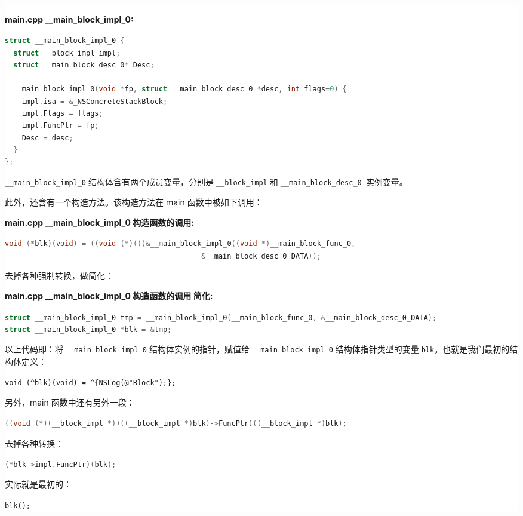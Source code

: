 ----

**main.cpp __main_block_impl_0:**

```c
struct __main_block_impl_0 {
  struct __block_impl impl;
  struct __main_block_desc_0* Desc;

  __main_block_impl_0(void *fp, struct __main_block_desc_0 *desc, int flags=0) {
    impl.isa = &_NSConcreteStackBlock;
    impl.Flags = flags;
    impl.FuncPtr = fp;
    Desc = desc;
  }
};
```

`__main_block_impl_0` 结构体含有两个成员变量，分别是 `__block_impl` 和 `__main_block_desc_0 `实例变量。

此外，还含有一个构造方法。该构造方法在 main 函数中被如下调用：

**main.cpp __main_block_impl_0 构造函数的调用:**

```c
void (*blk)(void) = ((void (*)())&__main_block_impl_0((void *)__main_block_func_0,
                                              &__main_block_desc_0_DATA));
```

去掉各种强制转换，做简化：

**main.cpp __main_block_impl_0 构造函数的调用 简化:**

```c
struct __main_block_impl_0 tmp = __main_block_impl_0(__main_block_func_0, &__main_block_desc_0_DATA);
struct __main_block_impl_0 *blk = &tmp;
```

以上代码即：将 `__main_block_impl_0` 结构体实例的指针，赋值给 `__main_block_impl_0` 结构体指针类型的变量 `blk`。也就是我们最初的结构体定义：

 ```objc
 void (^blk)(void) = ^{NSLog(@"Block");};
 ```

另外，main 函数中还有另外一段：

```c
((void (*)(__block_impl *))((__block_impl *)blk)->FuncPtr)((__block_impl *)blk);
```

去掉各种转换：

```c
(*blk->impl.FuncPtr)(blk);
```

实际就是最初的：

```objc
blk();
```
